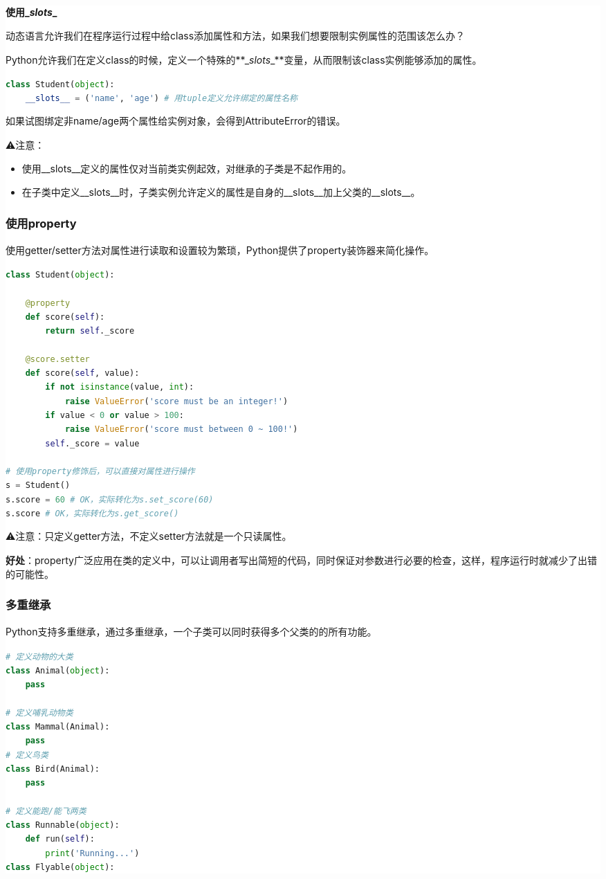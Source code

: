 **使用\__slots__**

动态语言允许我们在程序运行过程中给class添加属性和方法，如果我们想要限制实例属性的范围该怎么办？

Python允许我们在定义class的时候，定义一个特殊的**\__slots__**变量，从而限制该class实例能够添加的属性。

```python
class Student(object):
    __slots__ = ('name', 'age') # 用tuple定义允许绑定的属性名称
```

如果试图绑定非name/age两个属性给实例对象，会得到AttributeError的错误。

⚠️注意：

- 使用\__slots__定义的属性仅对当前类实例起效，对继承的子类是不起作用的。

- 在子类中定义\_\_slots\_\_时，子类实例允许定义的属性是自身的\_\_slots\_\_加上父类的\_\_slots\_\_。



### 使用property

使用getter/setter方法对属性进行读取和设置较为繁琐，Python提供了property装饰器来简化操作。

```python
class Student(object):

    @property
    def score(self):
        return self._score

    @score.setter
    def score(self, value):
        if not isinstance(value, int):
            raise ValueError('score must be an integer!')
        if value < 0 or value > 100:
            raise ValueError('score must between 0 ~ 100!')
        self._score = value
        
# 使用property修饰后，可以直接对属性进行操作
s = Student()
s.score = 60 # OK，实际转化为s.set_score(60)
s.score # OK，实际转化为s.get_score()
```

⚠️注意：只定义getter方法，不定义setter方法就是一个只读属性。

**好处**：property广泛应用在类的定义中，可以让调用者写出简短的代码，同时保证对参数进行必要的检查，这样，程序运行时就减少了出错的可能性。

### 多重继承

Python支持多重继承，通过多重继承，一个子类可以同时获得多个父类的的所有功能。

```python
# 定义动物的大类
class Animal(object):
    pass

# 定义哺乳动物类
class Mammal(Animal):
    pass
# 定义鸟类
class Bird(Animal):
    pass

# 定义能跑/能飞两类
class Runnable(object):
    def run(self):
        print('Running...')
class Flyable(object):
```